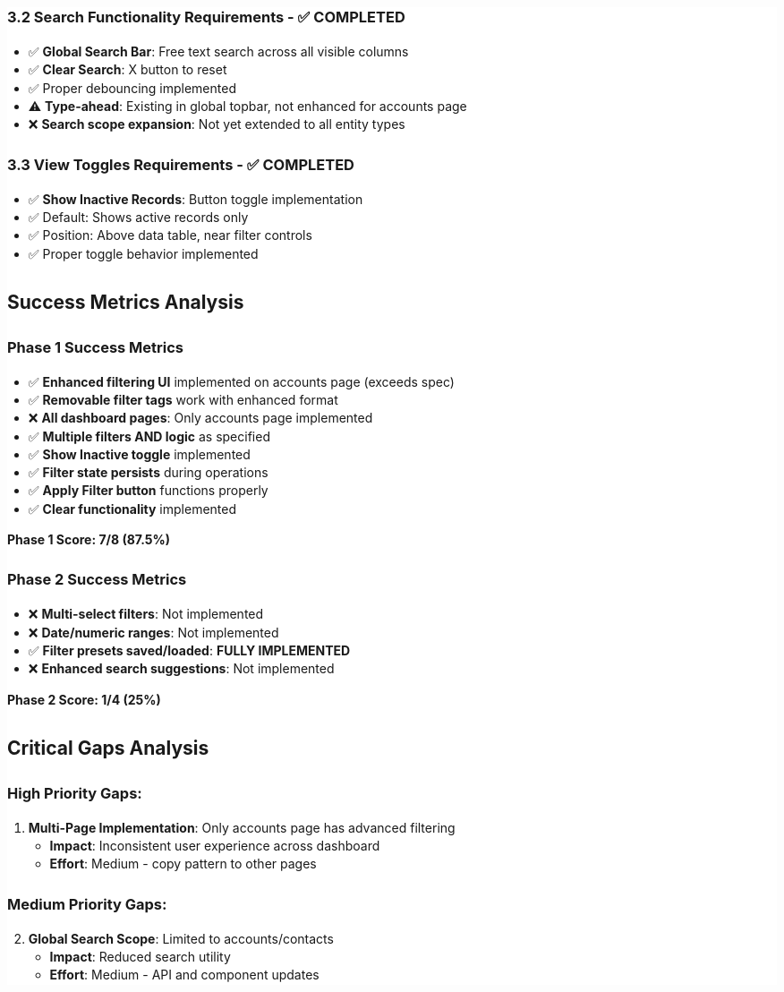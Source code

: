 ### **3.2 Search Functionality Requirements** - ✅ **COMPLETED**

- ✅ **Global Search Bar**: Free text search across all visible columns
- ✅ **Clear Search**: X button to reset  
- ✅ Proper debouncing implemented
- ⚠️ **Type-ahead**: Existing in global topbar, not enhanced for accounts page
- ❌ **Search scope expansion**: Not yet extended to all entity types

### **3.3 View Toggles Requirements** - ✅ **COMPLETED**

- ✅ **Show Inactive Records**: Button toggle implementation
- ✅ Default: Shows active records only
- ✅ Position: Above data table, near filter controls
- ✅ Proper toggle behavior implemented

## Success Metrics Analysis

### **Phase 1 Success Metrics**
- ✅ **Enhanced filtering UI** implemented on accounts page (exceeds spec)
- ✅ **Removable filter tags** work with enhanced format
- ❌ **All dashboard pages**: Only accounts page implemented
- ✅ **Multiple filters AND logic** as specified
- ✅ **Show Inactive toggle** implemented  
- ✅ **Filter state persists** during operations
- ✅ **Apply Filter button** functions properly
- ✅ **Clear functionality** implemented

**Phase 1 Score: 7/8 (87.5%)**

### **Phase 2 Success Metrics**
- ❌ **Multi-select filters**: Not implemented
- ❌ **Date/numeric ranges**: Not implemented  
- ✅ **Filter presets saved/loaded**: **FULLY IMPLEMENTED**
- ❌ **Enhanced search suggestions**: Not implemented

**Phase 2 Score: 1/4 (25%)**

## Critical Gaps Analysis

### **High Priority Gaps:**
1. **Multi-Page Implementation**: Only accounts page has advanced filtering
   - **Impact**: Inconsistent user experience across dashboard
   - **Effort**: Medium - copy pattern to other pages

### **Medium Priority Gaps:**
2. **Global Search Scope**: Limited to accounts/contacts
   - **Impact**: Reduced search utility
   - **Effort**: Medium - API and component updates
